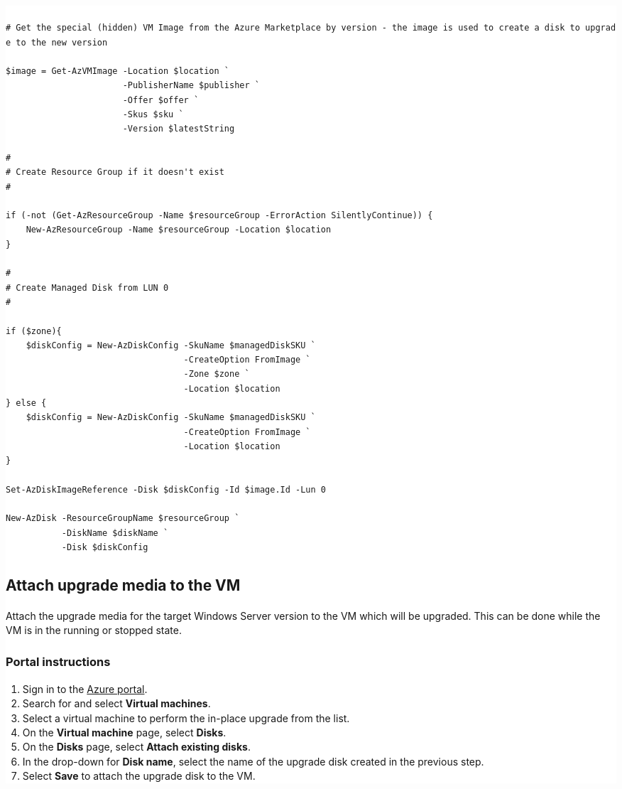 ```

# Get the special (hidden) VM Image from the Azure Marketplace by version - the image is used to create a disk to upgrade to the new version

$image = Get-AzVMImage -Location $location `
                       -PublisherName $publisher `
                       -Offer $offer `
                       -Skus $sku `
                       -Version $latestString

#
# Create Resource Group if it doesn't exist
#

if (-not (Get-AzResourceGroup -Name $resourceGroup -ErrorAction SilentlyContinue)) {
    New-AzResourceGroup -Name $resourceGroup -Location $location    
}

#
# Create Managed Disk from LUN 0
#

if ($zone){
    $diskConfig = New-AzDiskConfig -SkuName $managedDiskSKU `
                                   -CreateOption FromImage `
                                   -Zone $zone `
                                   -Location $location
} else {
    $diskConfig = New-AzDiskConfig -SkuName $managedDiskSKU `
                                   -CreateOption FromImage `
                                   -Location $location
} 

Set-AzDiskImageReference -Disk $diskConfig -Id $image.Id -Lun 0

New-AzDisk -ResourceGroupName $resourceGroup `
           -DiskName $diskName `
           -Disk $diskConfig  

```

## Attach upgrade media to the VM

Attach the upgrade media for the target Windows Server version to the VM which will be upgraded. This can be done while the VM is in the running or stopped state.

### Portal instructions

1. Sign in to the [Azure portal](https://portal.azure.com).
2. Search for and select **Virtual machines**.
3. Select a virtual machine to perform the in-place upgrade from the list.
4. On the **Virtual machine** page, select **Disks**.
5. On the **Disks** page, select **Attach existing disks**.
6. In the drop-down for **Disk name**, select the name of the upgrade disk created in the previous step.
7. Select **Save** to attach the upgrade disk to the VM.

